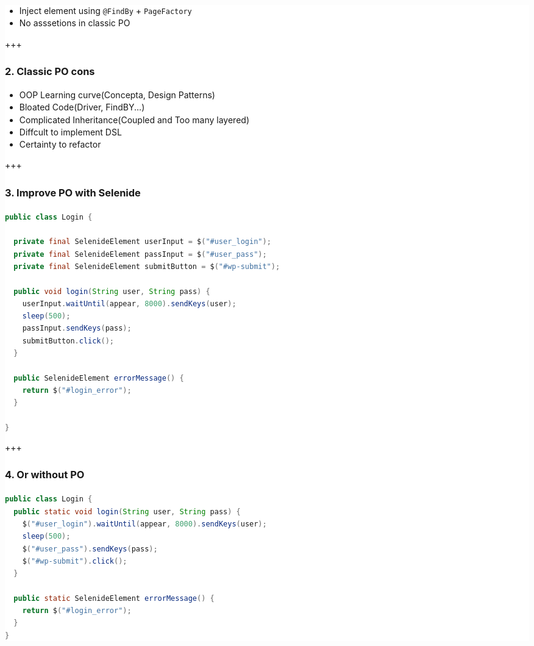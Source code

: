 * Inject element using `@FindBy` + `PageFactory`
* No asssetions in classic PO

+++

### 2. Classic PO cons

* OOP Learning curve(Concepta, Design Patterns)
* Bloated Code(Driver, FindBY...)
* Complicated Inheritance(Coupled and Too many layered)
* Diffcult to implement DSL
* Certainty to refactor

+++

### 3. Improve PO with Selenide
```java
public class Login {

  private final SelenideElement userInput = $("#user_login");
  private final SelenideElement passInput = $("#user_pass");
  private final SelenideElement submitButton = $("#wp-submit");

  public void login(String user, String pass) {
    userInput.waitUntil(appear, 8000).sendKeys(user);
    sleep(500);
    passInput.sendKeys(pass);
    submitButton.click();
  }

  public SelenideElement errorMessage() {
    return $("#login_error");
  }

}
```
+++

### 4. Or without PO
```java
public class Login {
  public static void login(String user, String pass) {
    $("#user_login").waitUntil(appear, 8000).sendKeys(user);
    sleep(500);
    $("#user_pass").sendKeys(pass);
    $("#wp-submit").click();
  }

  public static SelenideElement errorMessage() {
    return $("#login_error");
  }
}
```
